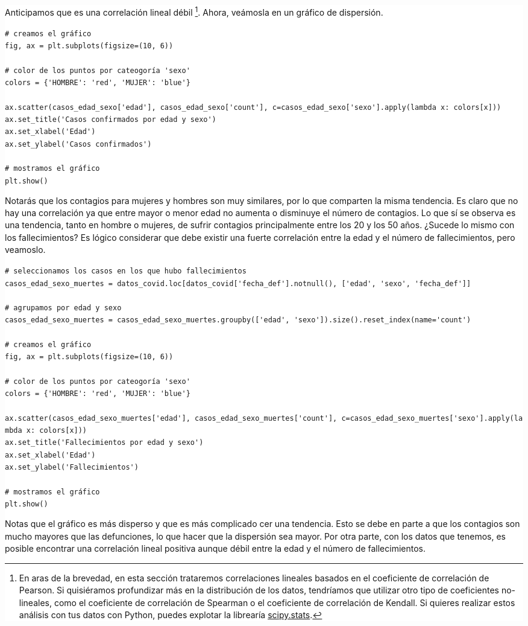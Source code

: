 Anticipamos que es una correlación lineal débil [^footnote]. Ahora, veámosla en un gráfico de dispersión.

```{code-cell} ipython3
# creamos el gráfico
fig, ax = plt.subplots(figsize=(10, 6))

# color de los puntos por cateogoría 'sexo'
colors = {'HOMBRE': 'red', 'MUJER': 'blue'}

ax.scatter(casos_edad_sexo['edad'], casos_edad_sexo['count'], c=casos_edad_sexo['sexo'].apply(lambda x: colors[x])) 
ax.set_title('Casos confirmados por edad y sexo')
ax.set_xlabel('Edad')
ax.set_ylabel('Casos confirmados')

# mostramos el gráfico
plt.show()
```

Notarás que los contagios para mujeres y hombres son muy similares, por lo que comparten la misma tendencia. Es claro que no hay una correlación ya que entre mayor o menor edad no aumenta o disminuye el número de contagios. Lo que sí se observa es una tendencia, tanto en hombre o mujeres, de sufrir contagios principalmente entre los 20 y los 50 años. ¿Sucede lo mismo con los fallecimientos? Es lógico considerar que debe existir una fuerte correlación entre la edad y el número de fallecimientos, pero veamoslo.

```{code-cell} ipython3
# seleccionamos los casos en los que hubo fallecimientos
casos_edad_sexo_muertes = datos_covid.loc[datos_covid['fecha_def'].notnull(), ['edad', 'sexo', 'fecha_def']]

# agrupamos por edad y sexo
casos_edad_sexo_muertes = casos_edad_sexo_muertes.groupby(['edad', 'sexo']).size().reset_index(name='count')

# creamos el gráfico
fig, ax = plt.subplots(figsize=(10, 6))

# color de los puntos por cateogoría 'sexo'
colors = {'HOMBRE': 'red', 'MUJER': 'blue'}

ax.scatter(casos_edad_sexo_muertes['edad'], casos_edad_sexo_muertes['count'], c=casos_edad_sexo_muertes['sexo'].apply(lambda x: colors[x]))
ax.set_title('Fallecimientos por edad y sexo')
ax.set_xlabel('Edad')
ax.set_ylabel('Fallecimientos')

# mostramos el gráfico
plt.show()
```

Notas que el gráfico es más disperso y que es más complicado cer una tendencia. Esto se debe en parte a que los contagios son mucho mayores que las defunciones, lo que hacer que la dispersión sea mayor. Por otra parte, con los datos que tenemos, es posible encontrar una correlación lineal positiva aunque débil entre la edad y el número de fallecimientos.


[^footnote]: En aras de la brevedad, en esta sección trataremos correlaciones lineales basados en el coeficiente de correlación de Pearson. Si quisiéramos profundizar más en la distribución de los datos, tendríamos que utilizar otro tipo de coeficientes no-lineales, como el coeficiente de correlación de Spearman o el coeficiente de correlación de Kendall. Si quieres realizar estos análisis con tus datos con Python, puedes explotar la librearía [scipy.stats](https://docs.scipy.org/doc/scipy/reference/stats.html).